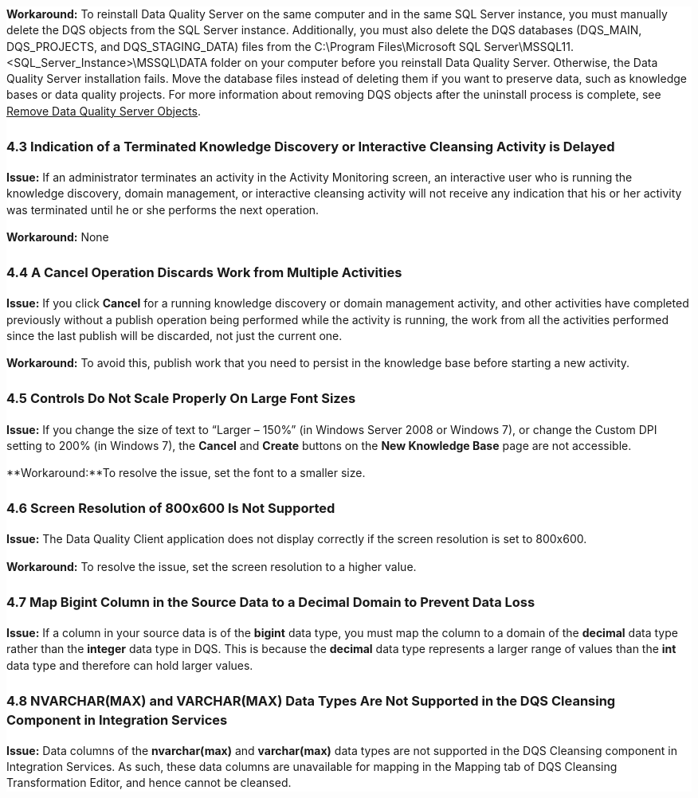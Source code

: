  **Workaround:** To reinstall Data Quality Server on the same computer and in the same SQL Server instance, you must manually delete the DQS objects from the SQL Server instance. Additionally, you must also delete the DQS databases \(DQS\_MAIN, DQS\_PROJECTS, and DQS\_STAGING\_DATA\) files from the C:\\Program Files\\Microsoft SQL Server\\MSSQL11.\<SQL\_Server\_Instance\>\\MSSQL\\DATA folder on your computer before you reinstall Data Quality Server. Otherwise, the Data Quality Server installation fails. Move the database files instead of deleting them if you want to preserve data, such as knowledge bases or data quality projects. For more information about removing DQS objects after the uninstall process is complete, see [Remove Data Quality Server Objects](http://msdn.microsoft.com/library/hh231667.aspx).

### 4.3 Indication of a Terminated Knowledge Discovery or Interactive Cleansing Activity is Delayed
 **Issue:** If an administrator terminates an activity in the Activity Monitoring screen, an interactive user who is running the knowledge discovery, domain management, or interactive cleansing activity will not receive any indication that his or her activity was terminated until he or she performs the next operation.

 **Workaround:** None

### 4.4 A Cancel Operation Discards Work from Multiple Activities
 **Issue:** If you click **Cancel** for a running knowledge discovery or domain management activity, and other activities have completed previously without a publish operation being performed while the activity is running, the work from all the activities performed since the last publish will be discarded, not just the current one.

 **Workaround:** To avoid this, publish work that you need to persist in the knowledge base before starting a new activity.

### 4.5 Controls Do Not Scale Properly On Large Font Sizes
 **Issue:** If you change the size of text to “Larger – 150%” \(in Windows Server 2008 or Windows 7\), or change the Custom DPI setting to 200% \(in Windows 7\), the **Cancel** and **Create** buttons on the **New Knowledge Base** page are not accessible.

 **Workaround:**To resolve the issue, set the font to a smaller size.

### 4.6 Screen Resolution of 800x600 Is Not Supported
 **Issue:** The Data Quality Client application does not display correctly if the screen resolution is set to 800x600.

 **Workaround:** To resolve the issue, set the screen resolution to a higher value.

### 4.7 Map Bigint Column in the Source Data to a Decimal Domain to Prevent Data Loss
 **Issue:** If a column in your source data is of the **bigint** data type, you must map the column to a domain of the **decimal** data type rather than the **integer** data type in DQS. This is because the **decimal** data type represents a larger range of values than the **int** data type and therefore can hold larger values.

### 4.8 NVARCHAR\(MAX\) and VARCHAR\(MAX\) Data Types Are Not Supported in the DQS Cleansing Component in Integration Services
 **Issue:** Data columns of the **nvarchar\(max\)** and **varchar\(max\)** data types are not supported in the DQS Cleansing component in Integration Services. As such, these data columns are unavailable for mapping in the Mapping tab of DQS Cleansing Transformation Editor, and hence cannot be cleansed.
